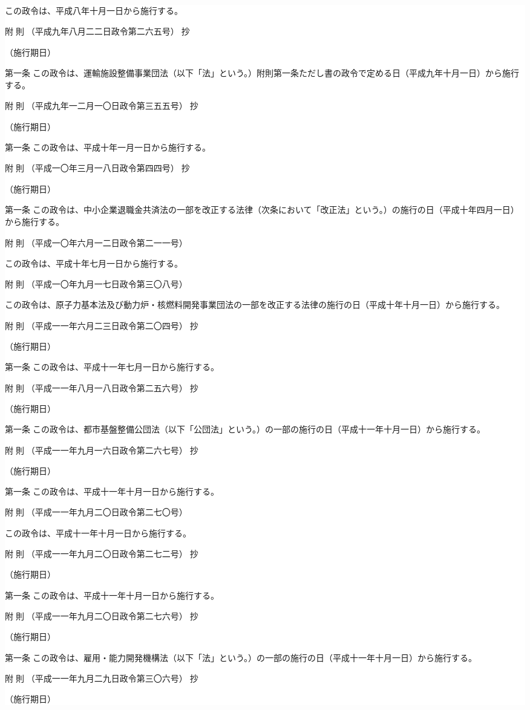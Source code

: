 この政令は、平成八年十月一日から施行する。

附 則 （平成九年八月二二日政令第二六五号） 抄

（施行期日）

第一条 この政令は、運輸施設整備事業団法（以下「法」という。）附則第一条ただし書の政令で定める日（平成九年十月一日）から施行する。

附 則 （平成九年一二月一〇日政令第三五五号） 抄

（施行期日）

第一条 この政令は、平成十年一月一日から施行する。

附 則 （平成一〇年三月一八日政令第四四号） 抄

（施行期日）

第一条 この政令は、中小企業退職金共済法の一部を改正する法律（次条において「改正法」という。）の施行の日（平成十年四月一日）から施行する。

附 則 （平成一〇年六月一二日政令第二一一号）

この政令は、平成十年七月一日から施行する。

附 則 （平成一〇年九月一七日政令第三〇八号）

この政令は、原子力基本法及び動力炉・核燃料開発事業団法の一部を改正する法律の施行の日（平成十年十月一日）から施行する。

附 則 （平成一一年六月二三日政令第二〇四号） 抄

（施行期日）

第一条 この政令は、平成十一年七月一日から施行する。

附 則 （平成一一年八月一八日政令第二五六号） 抄

（施行期日）

第一条 この政令は、都市基盤整備公団法（以下「公団法」という。）の一部の施行の日（平成十一年十月一日）から施行する。

附 則 （平成一一年九月一六日政令第二六七号） 抄

（施行期日）

第一条 この政令は、平成十一年十月一日から施行する。

附 則 （平成一一年九月二〇日政令第二七〇号）

この政令は、平成十一年十月一日から施行する。

附 則 （平成一一年九月二〇日政令第二七二号） 抄

（施行期日）

第一条 この政令は、平成十一年十月一日から施行する。

附 則 （平成一一年九月二〇日政令第二七六号） 抄

（施行期日）

第一条 この政令は、雇用・能力開発機構法（以下「法」という。）の一部の施行の日（平成十一年十月一日）から施行する。

附 則 （平成一一年九月二九日政令第三〇六号） 抄

（施行期日）
